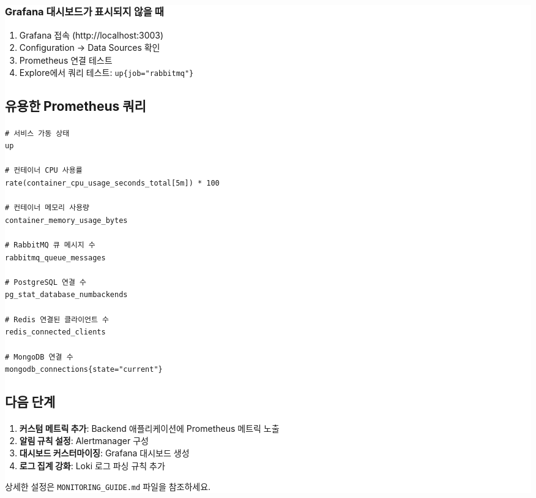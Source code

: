 ### Grafana 대시보드가 표시되지 않을 때

1. Grafana 접속 (http://localhost:3003)
2. Configuration → Data Sources 확인
3. Prometheus 연결 테스트
4. Explore에서 쿼리 테스트: `up{job="rabbitmq"}`

## 유용한 Prometheus 쿼리

```promql
# 서비스 가동 상태
up

# 컨테이너 CPU 사용률
rate(container_cpu_usage_seconds_total[5m]) * 100

# 컨테이너 메모리 사용량
container_memory_usage_bytes

# RabbitMQ 큐 메시지 수
rabbitmq_queue_messages

# PostgreSQL 연결 수
pg_stat_database_numbackends

# Redis 연결된 클라이언트 수
redis_connected_clients

# MongoDB 연결 수
mongodb_connections{state="current"}
```

## 다음 단계

1. **커스텀 메트릭 추가**: Backend 애플리케이션에 Prometheus 메트릭 노출
2. **알림 규칙 설정**: Alertmanager 구성
3. **대시보드 커스터마이징**: Grafana 대시보드 생성
4. **로그 집계 강화**: Loki 로그 파싱 규칙 추가

상세한 설정은 `MONITORING_GUIDE.md` 파일을 참조하세요.